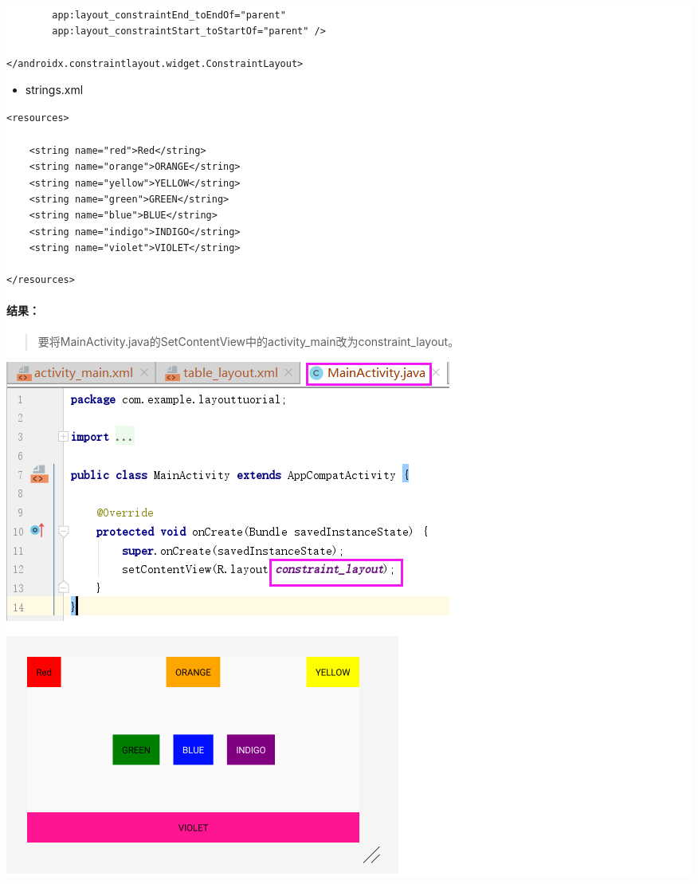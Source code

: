 ```
        app:layout_constraintEnd_toEndOf="parent"
        app:layout_constraintStart_toStartOf="parent" />

</androidx.constraintlayout.widget.ConstraintLayout>
```

* strings.xml

```
<resources>

    <string name="red">Red</string>
    <string name="orange">ORANGE</string>
    <string name="yellow">YELLOW</string>
    <string name="green">GREEN</string>
    <string name="blue">BLUE</string>
    <string name="indigo">INDIGO</string>
    <string name="violet">VIOLET</string>

</resources>
```

#### 结果：

> 要将MainActivity.java的SetContentView中的activity_main改为constraint_layout。

![](https://github.com/eric-ruhu/MobileApp/blob/master/LayoutTuorial/images/8.png?raw=true)

![](https://github.com/eric-ruhu/MobileApp/blob/master/LayoutTuorial/images/9.png?raw=true)
